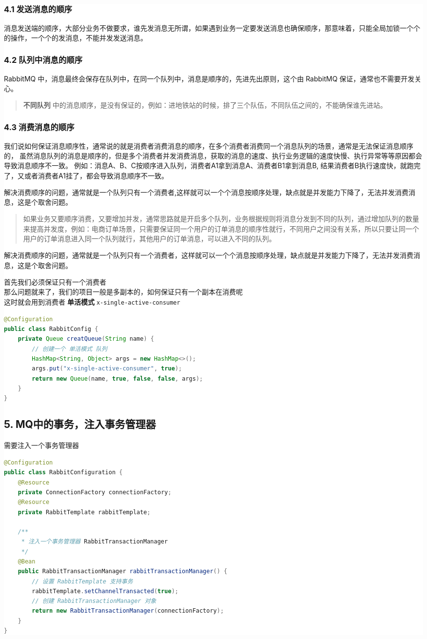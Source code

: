 ### 4.1 发送消息的顺序
消息发送端的顺序，大部分业务不做要求，谁先发消息无所谓，如果遇到业务一定要发送消息也确保顺序，那意味着，只能全局加锁一个个的操作，一个个的发消息，不能并发发送消息。

### 4.2 队列中消息的顺序
RabbitMQ 中，消息最终会保存在队列中，在同一个队列中，消息是顺序的，先进先出原则，这个由 RabbitMQ 保证，通常也不需要开发关心。
> **不同队列** 中的消息顺序，是没有保证的，例如：进地铁站的时候，排了三个队伍，不同队伍之间的，不能确保谁先进站。

### 4.3 消费消息的顺序
我们说如何保证消息顺序性，通常说的就是消费者消费消息的顺序，在多个消费者消费同一个消息队列的场景，通常是无法保证消息顺序的，
虽然消息队列的消息是顺序的，但是多个消费者并发消费消息，获取的消息的速度、执行业务逻辑的速度快慢、执行异常等等原因都会导致消息顺序不一致。
例如：消息A、B、C按顺序进入队列，消费者A1拿到消息A、消费者B1拿到消息B, 结果消费者B执行速度快，就跑完了，又或者消费者A1挂了，都会导致消息顺序不一致。

解决消费顺序的问题，通常就是一个队列只有一个消费者,这样就可以一个个消息按顺序处理，缺点就是并发能力下降了，无法并发消费消息，这是个取舍问题。

> 如果业务又要顺序消费，又要增加并发，通常思路就是开启多个队列，业务根据规则将消息分发到不同的队列，通过增加队列的数量来提高并发度，例如：电商订单场景，只需要保证同一个用户的订单消息的顺序性就行，不同用户之间没有关系，所以只要让同一个用户的订单消息进入同一个队列就行，其他用户的订单消息，可以进入不同的队列。

解决消费顺序的问题，通常就是一个队列只有一个消费者，这样就可以一个个消息按顺序处理，缺点就是并发能力下降了，无法并发消费消息，这是个取舍问题。

首先我们必须保证只有一个消费者  
那么问题就来了，我们的项目一般是多副本的，如何保证只有一个副本在消费呢  
这时就会用到消费者 **单活模式** `x-single-active-consumer`  

```java
@Configuration
public class RabbitConfig {
    private Queue creatQueue(String name) {
        // 创建一个 单活模式 队列
        HashMap<String, Object> args = new HashMap<>();
        args.put("x-single-active-consumer", true);
        return new Queue(name, true, false, false, args);
    }
}
```

## 5. MQ中的事务，注入事务管理器
需要注入一个事务管理器
```java
@Configuration
public class RabbitConfiguration {
    @Resource
    private ConnectionFactory connectionFactory;
    @Resource
    private RabbitTemplate rabbitTemplate;

    /**
     * 注入一个事务管理器 RabbitTransactionManager
     */
    @Bean
    public RabbitTransactionManager rabbitTransactionManager() {
        // 设置 RabbitTemplate 支持事务
        rabbitTemplate.setChannelTransacted(true);
        // 创建 RabbitTransactionManager 对象
        return new RabbitTransactionManager(connectionFactory);
    }
}
```
